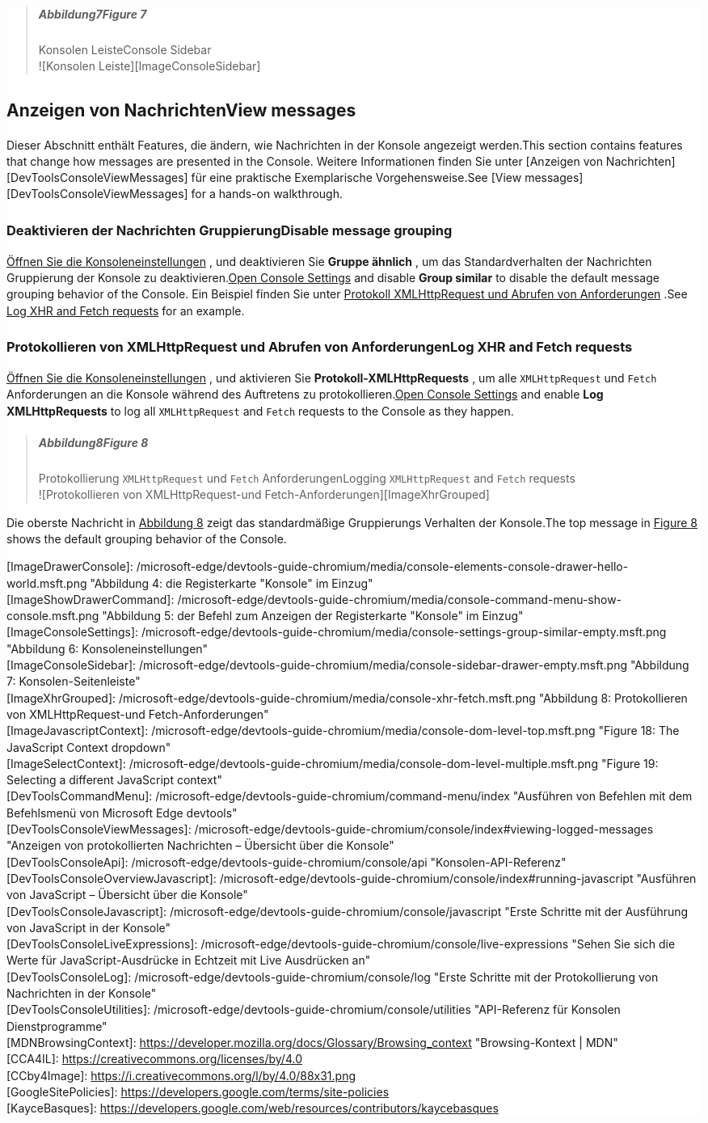 > ##### <span data-ttu-id="79743-148">Abbildung7</span><span class="sxs-lookup"><span data-stu-id="79743-148">Figure 7</span></span>  
> <span data-ttu-id="79743-149">Konsolen Leiste</span><span class="sxs-lookup"><span data-stu-id="79743-149">Console Sidebar</span></span>  
> ![Konsolen Leiste][ImageConsoleSidebar]  

## <span data-ttu-id="79743-151">Anzeigen von Nachrichten</span><span class="sxs-lookup"><span data-stu-id="79743-151">View messages</span></span>   

<span data-ttu-id="79743-152">Dieser Abschnitt enthält Features, die ändern, wie Nachrichten in der Konsole angezeigt werden.</span><span class="sxs-lookup"><span data-stu-id="79743-152">This section contains features that change how messages are presented in the Console.</span></span>  <span data-ttu-id="79743-153">Weitere Informationen finden Sie unter [Anzeigen von Nachrichten][DevToolsConsoleViewMessages] für eine praktische Exemplarische Vorgehensweise.</span><span class="sxs-lookup"><span data-stu-id="79743-153">See [View messages][DevToolsConsoleViewMessages] for a hands-on walkthrough.</span></span>  

### <span data-ttu-id="79743-154">Deaktivieren der Nachrichten Gruppierung</span><span class="sxs-lookup"><span data-stu-id="79743-154">Disable message grouping</span></span>   

<span data-ttu-id="79743-155">[Öffnen Sie die Konsoleneinstellungen](#open-console-settings) , und deaktivieren Sie **Gruppe ähnlich** , um das Standardverhalten der Nachrichten Gruppierung der Konsole zu deaktivieren.</span><span class="sxs-lookup"><span data-stu-id="79743-155">[Open Console Settings](#open-console-settings) and disable **Group similar** to disable the default message grouping behavior of the Console.</span></span>  <span data-ttu-id="79743-156">Ein Beispiel finden Sie unter [Protokoll XMLHttpRequest und Abrufen von Anforderungen](#log-xhr-and-fetch-requests) .</span><span class="sxs-lookup"><span data-stu-id="79743-156">See [Log XHR and Fetch requests](#log-xhr-and-fetch-requests) for an example.</span></span>  

### <span data-ttu-id="79743-157">Protokollieren von XMLHttpRequest und Abrufen von Anforderungen</span><span class="sxs-lookup"><span data-stu-id="79743-157">Log XHR and Fetch requests</span></span>   

<span data-ttu-id="79743-158">[Öffnen Sie die Konsoleneinstellungen](#open-console-settings) , und aktivieren Sie **Protokoll-XMLHttpRequests** , um alle `XMLHttpRequest` und `Fetch` Anforderungen an die Konsole während des Auftretens zu protokollieren.</span><span class="sxs-lookup"><span data-stu-id="79743-158">[Open Console Settings](#open-console-settings) and enable **Log XMLHttpRequests** to log all `XMLHttpRequest` and `Fetch` requests to the Console as they happen.</span></span>  

> ##### <span data-ttu-id="79743-159">Abbildung8</span><span class="sxs-lookup"><span data-stu-id="79743-159">Figure 8</span></span>  
> <span data-ttu-id="79743-160">Protokollierung `XMLHttpRequest` und `Fetch` Anforderungen</span><span class="sxs-lookup"><span data-stu-id="79743-160">Logging `XMLHttpRequest` and `Fetch` requests</span></span>  
> ![Protokollieren von XMLHttpRequest-und Fetch-Anforderungen][ImageXhrGrouped]  

<span data-ttu-id="79743-162">Die oberste Nachricht in [Abbildung 8](#figure-8) zeigt das standardmäßige Gruppierungs Verhalten der Konsole.</span><span class="sxs-lookup"><span data-stu-id="79743-162">The top message in [Figure 8](#figure-8) shows the default grouping behavior of the Console.</span></span>    


[ImageClearConsoleIcon]: /microsoft-edge/devtools-guide-chromium/media/clear-console-button-icon.msft.png  
[ImageSettingsButtonIcon]: /microsoft-edge/devtools-guide-chromium/media/settings-button-icon.msft.png  
[ImageShowConsoleSidebarIcon]: /microsoft-edge/devtools-guide-chromium/media/show-console-sidebar-icon.msft.png  
[ImageConsolePanel]: /microsoft-edge/devtools-guide-chromium/media/console-hello-console.msft.png "Abbildung 1: die Konsolen Leiste"  
[ImageCommandShowConsole]: /microsoft-edge/devtools-guide-chromium/media/console-command-menu-show-console.msft.png "Abbildung 2: der Befehl zum Anzeigen des Konsolenbereichs"  
[ImageShowConsoleDrawer]: /microsoft-edge/devtools-guide-chromium/media/console-elements-customize-control-devtools-show-console-drawer.msft.png "Abbildung 3: Anzeigen der Konsolen Schublade"  
[ImageDrawerConsole]: /microsoft-edge/devtools-guide-chromium/media/console-elements-console-drawer-hello-world.msft.png "Abbildung 4: die Registerkarte "Konsole" im Einzug"  
[ImageShowDrawerCommand]: /microsoft-edge/devtools-guide-chromium/media/console-command-menu-show-console.msft.png "Abbildung 5: der Befehl zum Anzeigen der Registerkarte "Konsole" im Einzug"  
[ImageConsoleSettings]: /microsoft-edge/devtools-guide-chromium/media/console-settings-group-similar-empty.msft.png "Abbildung 6: Konsoleneinstellungen"  
[ImageConsoleSidebar]: /microsoft-edge/devtools-guide-chromium/media/console-sidebar-drawer-empty.msft.png "Abbildung 7: Konsolen-Seitenleiste"  
[ImageXhrGrouped]: /microsoft-edge/devtools-guide-chromium/media/console-xhr-fetch.msft.png "Abbildung 8: Protokollieren von XMLHttpRequest-und Fetch-Anforderungen"  
[ImageJavascriptContext]: /microsoft-edge/devtools-guide-chromium/media/console-dom-level-top.msft.png "Figure 18: The JavaScript Context dropdown"  
[ImageSelectContext]: /microsoft-edge/devtools-guide-chromium/media/console-dom-level-multiple.msft.png "Figure 19: Selecting a different JavaScript context"  
[DevToolsCommandMenu]: /microsoft-edge/devtools-guide-chromium/command-menu/index "Ausführen von Befehlen mit dem Befehlsmenü von Microsoft Edge devtools"  
[DevToolsConsoleViewMessages]: /microsoft-edge/devtools-guide-chromium/console/index#viewing-logged-messages "Anzeigen von protokollierten Nachrichten – Übersicht über die Konsole"  
[DevToolsConsoleApi]: /microsoft-edge/devtools-guide-chromium/console/api "Konsolen-API-Referenz"  
[DevToolsConsoleOverviewJavascript]: /microsoft-edge/devtools-guide-chromium/console/index#running-javascript "Ausführen von JavaScript – Übersicht über die Konsole"  
[DevToolsConsoleJavascript]: /microsoft-edge/devtools-guide-chromium/console/javascript "Erste Schritte mit der Ausführung von JavaScript in der Konsole"  
[DevToolsConsoleLiveExpressions]: /microsoft-edge/devtools-guide-chromium/console/live-expressions "Sehen Sie sich die Werte für JavaScript-Ausdrücke in Echtzeit mit Live Ausdrücken an"  
[DevToolsConsoleLog]: /microsoft-edge/devtools-guide-chromium/console/log "Erste Schritte mit der Protokollierung von Nachrichten in der Konsole"  
[DevToolsConsoleUtilities]: /microsoft-edge/devtools-guide-chromium/console/utilities "API-Referenz für Konsolen Dienstprogramme"  
[MDNBrowsingContext]: https://developer.mozilla.org/docs/Glossary/Browsing_context "Browsing-Kontext | MDN"  
[CCA4IL]: https://creativecommons.org/licenses/by/4.0  
[CCby4Image]: https://i.creativecommons.org/l/by/4.0/88x31.png  
[GoogleSitePolicies]: https://developers.google.com/terms/site-policies  
[KayceBasques]: https://developers.google.com/web/resources/contributors/kaycebasques  